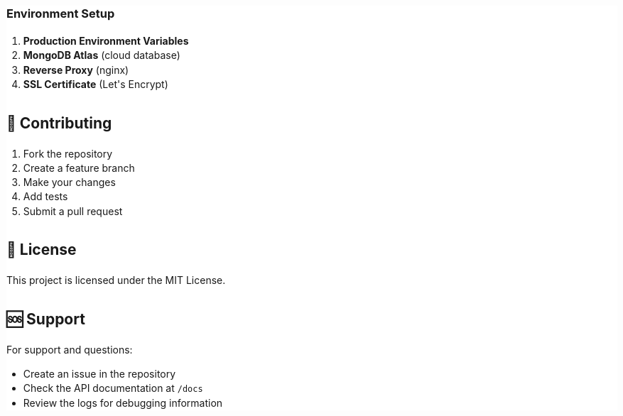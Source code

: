 ### Environment Setup

1. **Production Environment Variables**
2. **MongoDB Atlas** (cloud database)
3. **Reverse Proxy** (nginx)
4. **SSL Certificate** (Let's Encrypt)

## 🤝 Contributing

1. Fork the repository
2. Create a feature branch
3. Make your changes
4. Add tests
5. Submit a pull request

## 📄 License

This project is licensed under the MIT License.

## 🆘 Support

For support and questions:
- Create an issue in the repository
- Check the API documentation at `/docs`
- Review the logs for debugging information
